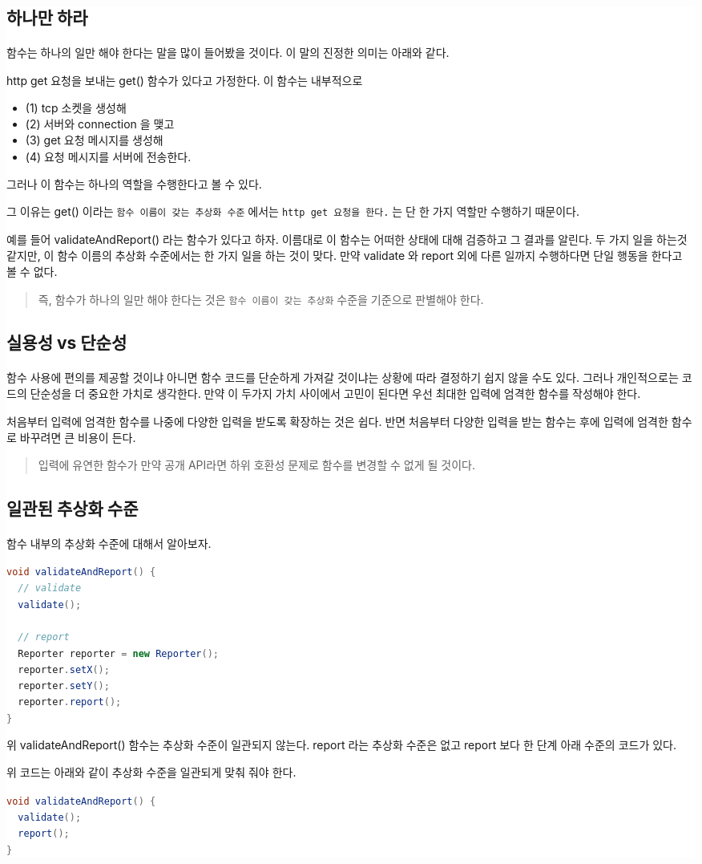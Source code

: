 ## 하나만 하라

함수는 하나의 일만 해야 한다는 말을 많이 들어봤을 것이다. 이 말의 진정한 의미는 아래와 같다.

http get 요청을 보내는 get() 함수가 있다고 가정한다. 이 함수는 내부적으로 

- (1) tcp 소켓을 생성해 
- (2) 서버와 connection 을 맺고 
- (3) get 요청 메시지를 생성해
- (4) 요청 메시지를 서버에 전송한다.

그러나 이 함수는 하나의 역할을 수행한다고 볼 수 있다.

그 이유는 get() 이라는 `함수 이름이 갖는 추상화 수준` 에서는 `http get 요청을 한다.` 는 단 한 가지 역할만 수행하기 때문이다.

예를 들어 validateAndReport() 라는 함수가 있다고 하자. 이름대로 이 함수는 어떠한 상태에 대해 검증하고 그 결과를 알린다. 두 가지 일을 하는것 같지만, 이 함수 이름의 추상화 수준에서는 한 가지 일을 하는 것이 맞다. 만약 validate 와 report 외에 다른 일까지 수행하다면 단일 행동을 한다고 볼 수 없다.

> 즉, 함수가 하나의 일만 해야 한다는 것은 `함수 이름이 갖는 추상화` 수준을 기준으로 판별해야 한다.

## 실용성 vs 단순성

함수 사용에 편의를 제공할 것이냐 아니면 함수 코드를 단순하게 가져갈 것이냐는 상황에 따라 결정하기 쉽지 않을 수도 있다. 그러나 개인적으로는 코드의 단순성을 더 중요한 가치로 생각한다. 만약 이 두가지 가치 사이에서 고민이 된다면 우선 최대한 입력에 엄격한 함수를 작성해야 한다.

처음부터 입력에 엄격한 함수를 나중에 다양한 입력을 받도록 확장하는 것은 쉽다. 반면 처음부터 다양한 입력을 받는 함수는 후에 입력에 엄격한 함수로 바꾸려면 큰 비용이 든다.

> 입력에 유연한 함수가 만약 공개 API라면 하위 호환성 문제로 함수를 변경할 수 없게 될 것이다.

## 일관된 추상화 수준

함수 내부의 추상화 수준에 대해서 알아보자.

```java
void validateAndReport() {
  // validate
  validate();
  
  // report
  Reporter reporter = new Reporter();
  reporter.setX();
  reporter.setY();
  reporter.report();
}
```

위 validateAndReport() 함수는 추상화 수준이 일관되지 않는다. report 라는 추상화 수준은 없고 report 보다 한 단계 아래 수준의 코드가 있다.

위 코드는 아래와 같이 추상화 수준을 일관되게 맞춰 줘야 한다.

```java
void validateAndReport() {
  validate();
  report();
}
```
